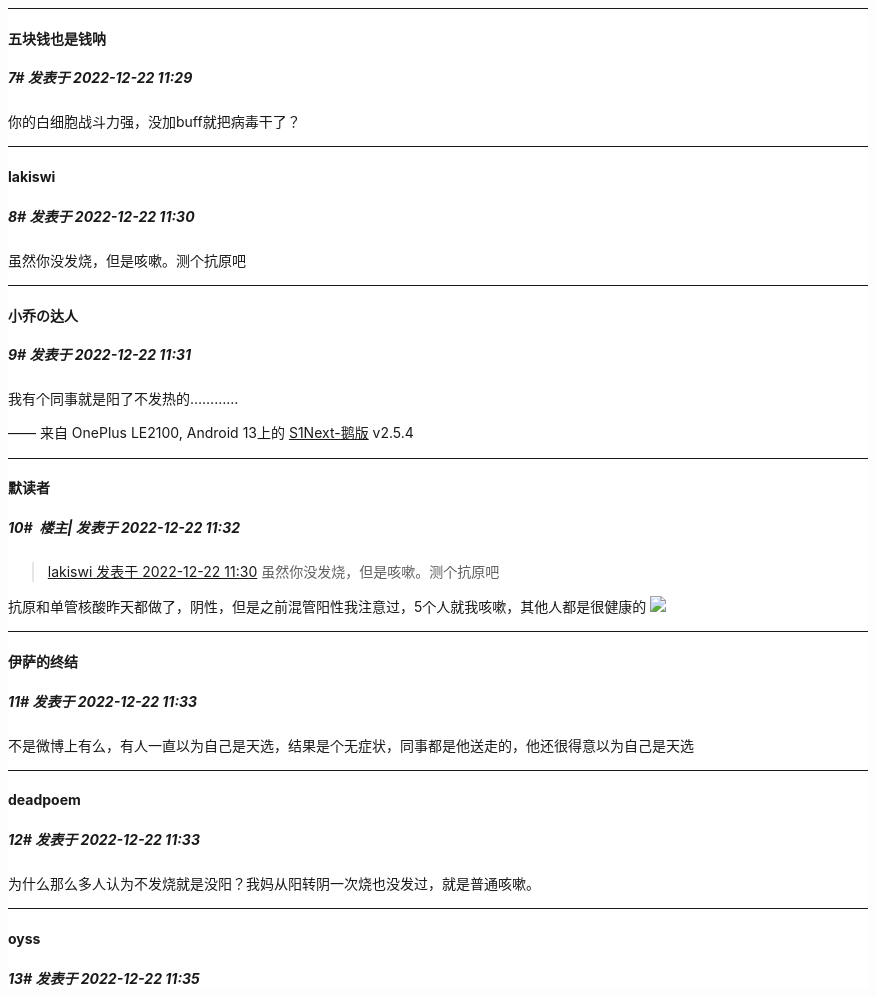 *****

####  五块钱也是钱呐  
##### 7#       发表于 2022-12-22 11:29

你的白细胞战斗力强，没加buff就把病毒干了？

*****

####  lakiswi  
##### 8#       发表于 2022-12-22 11:30

虽然你没发烧，但是咳嗽。测个抗原吧

*****

####  小乔の达人  
##### 9#       发表于 2022-12-22 11:31

我有个同事就是阳了不发热的…………

—— 来自 OnePlus LE2100, Android 13上的 [S1Next-鹅版](https://github.com/ykrank/S1-Next/releases) v2.5.4

*****

####  默读者  
##### 10#         楼主| 发表于 2022-12-22 11:32

<blockquote><a href="httphttps://bbs.saraba1st.com/2b/forum.php?mod=redirect&amp;goto=findpost&amp;pid=59045151&amp;ptid=2111298" target="_blank">lakiswi 发表于 2022-12-22 11:30</a>
虽然你没发烧，但是咳嗽。测个抗原吧</blockquote>
抗原和单管核酸昨天都做了，阴性，但是之前混管阳性我注意过，5个人就我咳嗽，其他人都是很健康的

<img src="https://p.sda1.dev/9/54d9d1c5a443073830dba7cdd54c921b/Screenshot_2022-12-21-17-59-35-012-edit_com.eg.android.AlipayGphone.jpg" referrerpolicy="no-referrer">

*****

####  伊萨的终结  
##### 11#       发表于 2022-12-22 11:33

不是微博上有么，有人一直以为自己是天选，结果是个无症状，同事都是他送走的，他还很得意以为自己是天选

*****

####  deadpoem  
##### 12#       发表于 2022-12-22 11:33

为什么那么多人认为不发烧就是没阳？我妈从阳转阴一次烧也没发过，就是普通咳嗽。

*****

####  oyss  
##### 13#       发表于 2022-12-22 11:35
